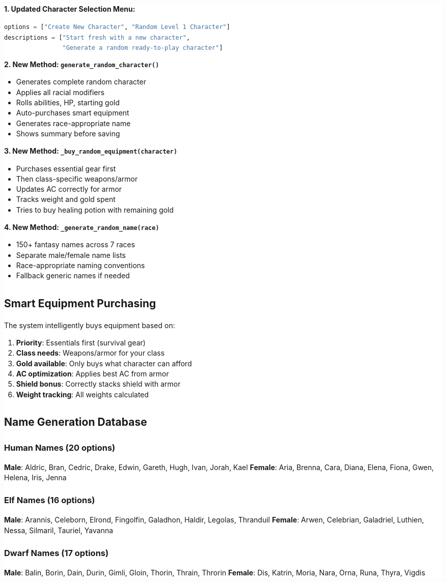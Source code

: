 **1. Updated Character Selection Menu:**
```python
options = ["Create New Character", "Random Level 1 Character"]
descriptions = ["Start fresh with a new character", 
                "Generate a random ready-to-play character"]
```

**2. New Method: `generate_random_character()`**
- Generates complete random character
- Applies all racial modifiers
- Rolls abilities, HP, starting gold
- Auto-purchases smart equipment
- Generates race-appropriate name
- Shows summary before saving

**3. New Method: `_buy_random_equipment(character)`**
- Purchases essential gear first
- Then class-specific weapons/armor
- Updates AC correctly for armor
- Tracks weight and gold spent
- Tries to buy healing potion with remaining gold

**4. New Method: `_generate_random_name(race)`**
- 150+ fantasy names across 7 races
- Separate male/female name lists
- Race-appropriate naming conventions
- Fallback generic names if needed

## Smart Equipment Purchasing

The system intelligently buys equipment based on:

1. **Priority**: Essentials first (survival gear)
2. **Class needs**: Weapons/armor for your class
3. **Gold available**: Only buys what character can afford
4. **AC optimization**: Applies best AC from armor
5. **Shield bonus**: Correctly stacks shield with armor
6. **Weight tracking**: All weights calculated

## Name Generation Database

### Human Names (20 options)
**Male**: Aldric, Bran, Cedric, Drake, Edwin, Gareth, Hugh, Ivan, Jorah, Kael
**Female**: Aria, Brenna, Cara, Diana, Elena, Fiona, Gwen, Helena, Iris, Jenna

### Elf Names (16 options)
**Male**: Arannis, Celeborn, Elrond, Fingolfin, Galadhon, Haldir, Legolas, Thranduil
**Female**: Arwen, Celebrian, Galadriel, Luthien, Nessa, Silmaril, Tauriel, Yavanna

### Dwarf Names (17 options)
**Male**: Balin, Borin, Dain, Durin, Gimli, Gloin, Thorin, Thrain, Throrin
**Female**: Dis, Katrin, Moria, Nara, Orna, Runa, Thyra, Vigdis
